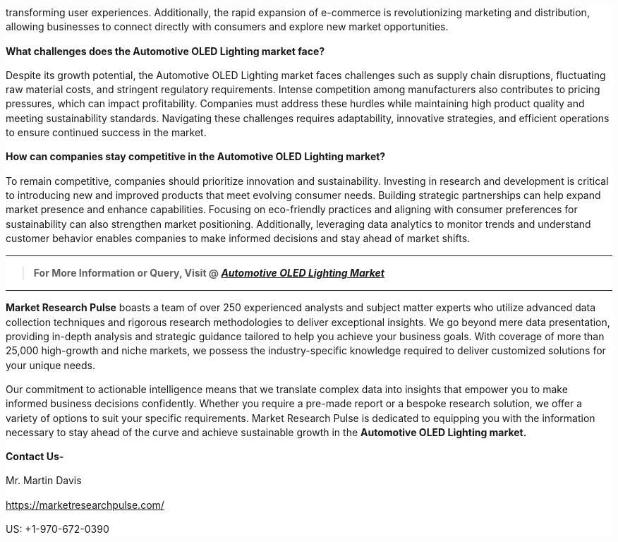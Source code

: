 transforming user experiences. Additionally, the rapid expansion of e-commerce is revolutionizing marketing and distribution, allowing businesses to connect directly with consumers and explore new market opportunities.</p><p><strong>What challenges does the Automotive OLED Lighting market face?</strong></p><p>Despite its growth potential, the Automotive OLED Lighting market faces challenges such as supply chain disruptions, fluctuating raw material costs, and stringent regulatory requirements. Intense competition among manufacturers also contributes to pricing pressures, which can impact profitability. Companies must address these hurdles while maintaining high product quality and meeting sustainability standards. Navigating these challenges requires adaptability, innovative strategies, and efficient operations to ensure continued success in the market.</p><p><strong>How can companies stay competitive in the Automotive OLED Lighting market?</strong></p><p>To remain competitive, companies should prioritize innovation and sustainability. Investing in research and development is critical to introducing new and improved products that meet evolving consumer needs. Building strategic partnerships can help expand market presence and enhance capabilities. Focusing on eco-friendly practices and aligning with consumer preferences for sustainability can also strengthen market positioning. Additionally, leveraging data analytics to monitor trends and understand customer behavior enables companies to make informed decisions and stay ahead of market shifts.</p><hr /><blockquote><p><strong>For More Information or Query, Visit @&nbsp;<em><a href="https://marketresearchpulse.com/report/1707/automotive-oled-lighting-market?utm_source=Linkedin&utm_medium=022">Automotive OLED Lighting Market</a></em></strong></p></blockquote><hr /><p><strong>Market Research Pulse</strong> boasts a team of over 250 experienced analysts and subject matter experts who utilize advanced data collection techniques and rigorous research methodologies to deliver exceptional insights. We go beyond mere data presentation, providing in-depth analysis and strategic guidance tailored to help you achieve your business goals. With coverage of more than 25,000 high-growth and niche markets, we possess the industry-specific knowledge required to deliver customized solutions for your unique needs.</p><p>Our commitment to actionable intelligence means that we translate complex data into insights that empower you to make informed business decisions confidently. Whether you require a pre-made report or a bespoke research solution, we offer a variety of options to suit your specific requirements. Market Research Pulse is dedicated to equipping you with the information necessary to stay ahead of the curve and achieve sustainable growth in the <strong>Automotive OLED Lighting market.</strong></p><p><strong>Contact Us-</strong></p><p>Mr. Martin Davis</p><p>https://marketresearchpulse.com/</p><p>US: +1-970-672-0390</p>
